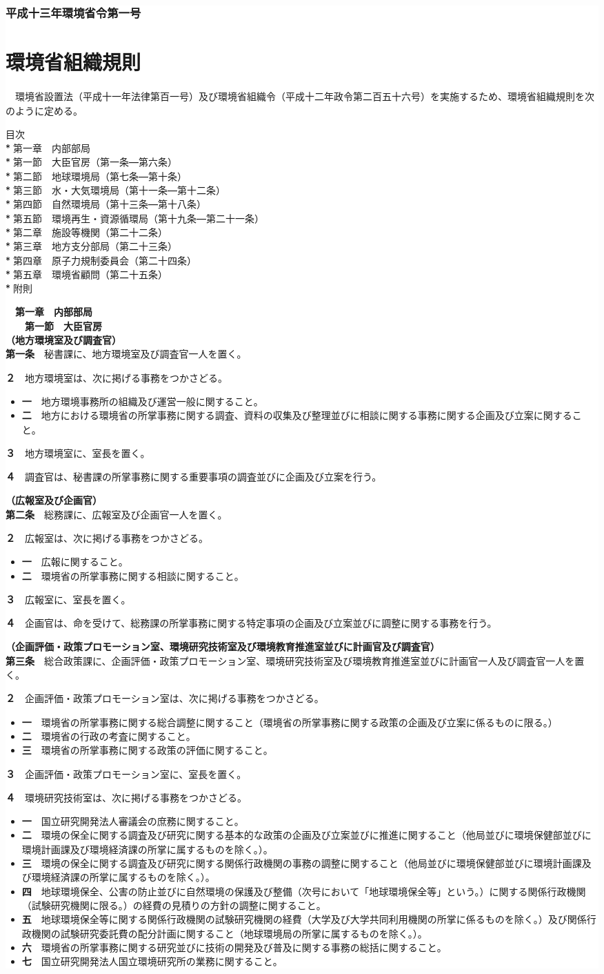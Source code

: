 ### 平成十三年環境省令第一号  
# 環境省組織規則  
　環境省設置法（平成十一年法律第百一号）及び環境省組織令（平成十二年政令第二百五十六号）を実施するため、環境省組織規則を次のように定める。  
  
目次  
	* 第一章　内部部局  
		* 第一節　大臣官房（第一条―第六条）  
		* 第二節　地球環境局（第七条―第十条）  
		* 第三節　水・大気環境局（第十一条―第十二条）  
		* 第四節　自然環境局（第十三条―第十八条）  
		* 第五節　環境再生・資源循環局（第十九条―第二十一条）  
	* 第二章　施設等機関（第二十二条）  
	* 第三章　地方支分部局（第二十三条）  
	* 第四章　原子力規制委員会（第二十四条）  
	* 第五章　環境省顧問（第二十五条）  
	* 附則  
  
&emsp;**第一章　内部部局**  
&emsp;&emsp;**第一節　大臣官房**  
**（地方環境室及び調査官）**  
**第一条**　秘書課に、地方環境室及び調査官一人を置く。  
  
**２**　地方環境室は、次に掲げる事務をつかさどる。  
* **一**　地方環境事務所の組織及び運営一般に関すること。  
* **二**　地方における環境省の所掌事務に関する調査、資料の収集及び整理並びに相談に関する事務に関する企画及び立案に関すること。  
  
**３**　地方環境室に、室長を置く。  
  
**４**　調査官は、秘書課の所掌事務に関する重要事項の調査並びに企画及び立案を行う。  
  
**（広報室及び企画官）**  
**第二条**　総務課に、広報室及び企画官一人を置く。  
  
**２**　広報室は、次に掲げる事務をつかさどる。  
* **一**　広報に関すること。  
* **二**　環境省の所掌事務に関する相談に関すること。  
  
**３**　広報室に、室長を置く。  
  
**４**　企画官は、命を受けて、総務課の所掌事務に関する特定事項の企画及び立案並びに調整に関する事務を行う。  
  
**（企画評価・政策プロモーション室、環境研究技術室及び環境教育推進室並びに計画官及び調査官）**  
**第三条**　総合政策課に、企画評価・政策プロモーション室、環境研究技術室及び環境教育推進室並びに計画官一人及び調査官一人を置く。  
  
**２**　企画評価・政策プロモーション室は、次に掲げる事務をつかさどる。  
* **一**　環境省の所掌事務に関する総合調整に関すること（環境省の所掌事務に関する政策の企画及び立案に係るものに限る。）  
* **二**　環境省の行政の考査に関すること。  
* **三**　環境省の所掌事務に関する政策の評価に関すること。  
  
**３**　企画評価・政策プロモーション室に、室長を置く。  
  
**４**　環境研究技術室は、次に掲げる事務をつかさどる。  
* **一**　国立研究開発法人審議会の庶務に関すること。  
* **二**　環境の保全に関する調査及び研究に関する基本的な政策の企画及び立案並びに推進に関すること（他局並びに環境保健部並びに環境計画課及び環境経済課の所掌に属するものを除く。）。  
* **三**　環境の保全に関する調査及び研究に関する関係行政機関の事務の調整に関すること（他局並びに環境保健部並びに環境計画課及び環境経済課の所掌に属するものを除く。）。  
* **四**　地球環境保全、公害の防止並びに自然環境の保護及び整備（次号において「地球環境保全等」という。）に関する関係行政機関（試験研究機関に限る。）の経費の見積りの方針の調整に関すること。  
* **五**　地球環境保全等に関する関係行政機関の試験研究機関の経費（大学及び大学共同利用機関の所掌に係るものを除く。）及び関係行政機関の試験研究委託費の配分計画に関すること（地球環境局の所掌に属するものを除く。）。  
* **六**　環境省の所掌事務に関する研究並びに技術の開発及び普及に関する事務の総括に関すること。  
* **七**　国立研究開発法人国立環境研究所の業務に関すること。  
  